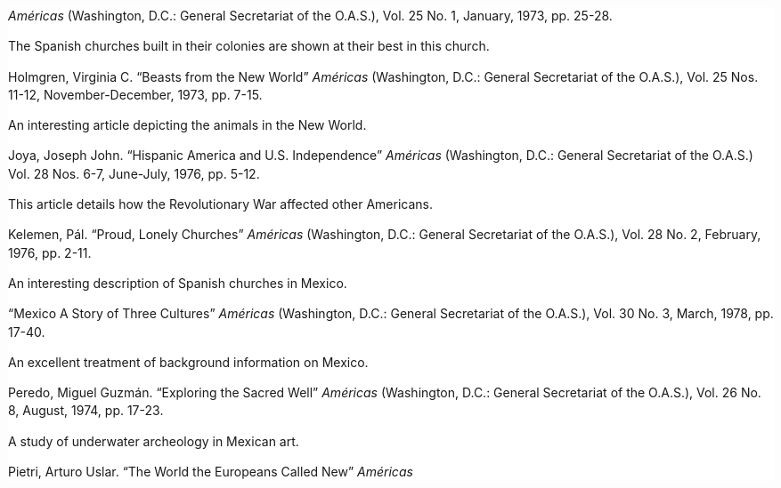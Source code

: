 <i>
Américas
</i>
(Washington, D.C.: General Secretariat of the O.A.S.), Vol. 25 No. 1, January, 1973, pp. 25-28.
</p>
<p>
The Spanish churches built in their colonies are shown at their best in this church.
</p>
<p>
Holmgren, Virginia C. “Beasts from the New World”
<i>
Américas
</i>
(Washington, D.C.: General Secretariat of the O.A.S.), Vol. 25 Nos. 11-12, November-December, 1973, pp. 7-15.
</p>
<p>
An interesting article depicting the animals in the New World.
</p>
<p>
Joya, Joseph John. “Hispanic America and U.S. Independence”
<i>
Américas
</i>
(Washington, D.C.: General Secretariat of the O.A.S.) Vol. 28 Nos. 6-7, June-July, 1976, pp. 5-12.
</p>
<p>
This article details how the Revolutionary War affected other Americans.
</p>
<p>
Kelemen, Pál. “Proud, Lonely Churches”
<i>
Américas
</i>
(Washington, D.C.: General Secretariat of the O.A.S.), Vol. 28 No. 2, February, 1976, pp. 2-11.
</p>
<p>
An interesting description of Spanish churches in Mexico.
</p>
<p>
“Mexico A Story of Three Cultures”
<i>
Américas
</i>
(Washington, D.C.: General Secretariat of the O.A.S.), Vol. 30 No. 3, March, 1978, pp. 17-40.
</p>
<p>
An excellent treatment of background information on Mexico.
</p>
<p>
Peredo, Miguel Guzmán. “Exploring the Sacred Well”
<i>
Américas
</i>
(Washington, D.C.: General Secretariat of the O.A.S.), Vol. 26 No. 8, August, 1974, pp. 17-23.
</p>
<p>
A study of underwater archeology in Mexican art.
</p>
<p>
Pietri, Arturo Uslar. “The World the Europeans Called New”
<i>
Américas
</i>